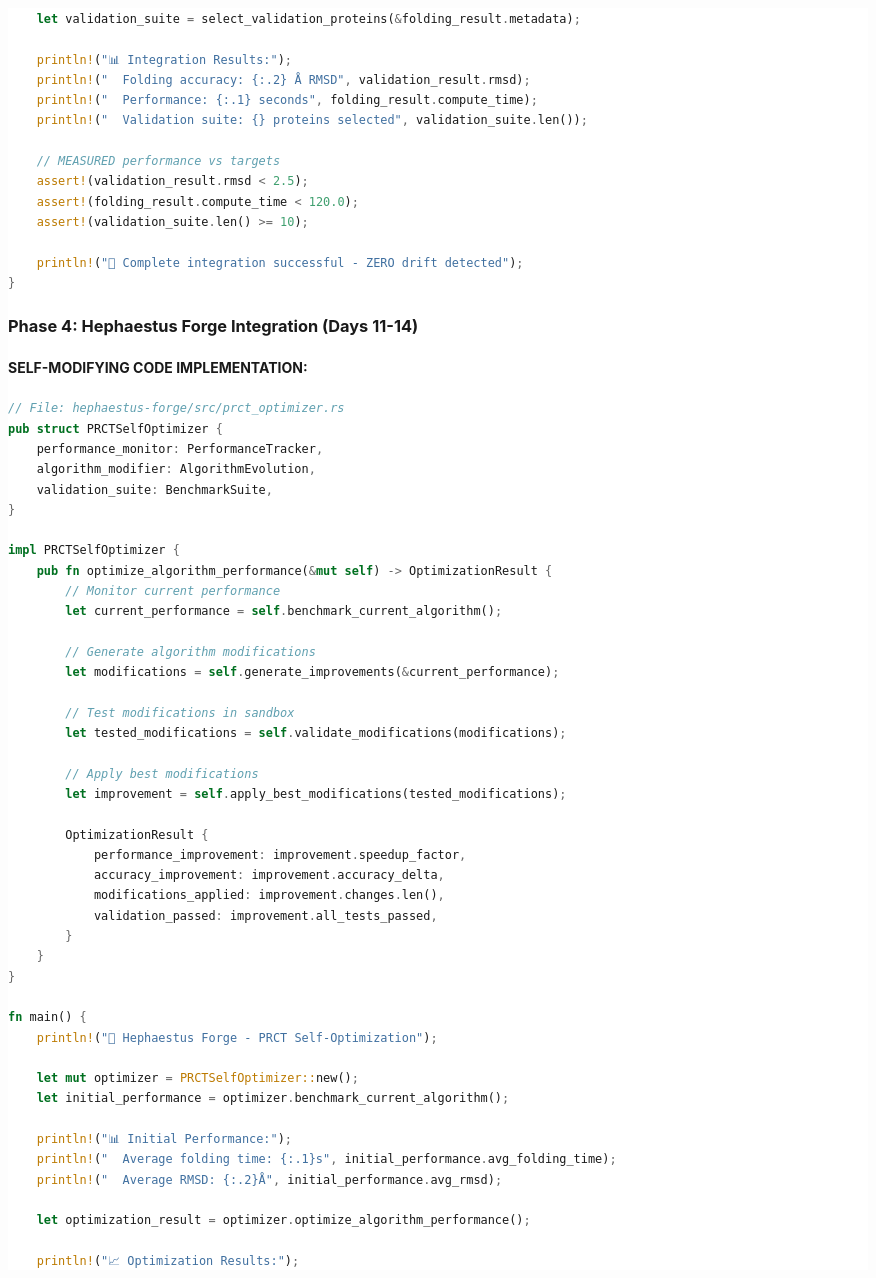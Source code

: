 ```rust
    let validation_suite = select_validation_proteins(&folding_result.metadata);
    
    println!("📊 Integration Results:");
    println!("  Folding accuracy: {:.2} Å RMSD", validation_result.rmsd);
    println!("  Performance: {:.1} seconds", folding_result.compute_time);
    println!("  Validation suite: {} proteins selected", validation_suite.len());
    
    // MEASURED performance vs targets
    assert!(validation_result.rmsd < 2.5);
    assert!(folding_result.compute_time < 120.0);
    assert!(validation_suite.len() >= 10);
    
    println!("🎯 Complete integration successful - ZERO drift detected");
}
```

### Phase 4: Hephaestus Forge Integration (Days 11-14)

#### SELF-MODIFYING CODE IMPLEMENTATION:
```rust
// File: hephaestus-forge/src/prct_optimizer.rs
pub struct PRCTSelfOptimizer {
    performance_monitor: PerformanceTracker,
    algorithm_modifier: AlgorithmEvolution,
    validation_suite: BenchmarkSuite,
}

impl PRCTSelfOptimizer {
    pub fn optimize_algorithm_performance(&mut self) -> OptimizationResult {
        // Monitor current performance
        let current_performance = self.benchmark_current_algorithm();
        
        // Generate algorithm modifications
        let modifications = self.generate_improvements(&current_performance);
        
        // Test modifications in sandbox
        let tested_modifications = self.validate_modifications(modifications);
        
        // Apply best modifications
        let improvement = self.apply_best_modifications(tested_modifications);
        
        OptimizationResult {
            performance_improvement: improvement.speedup_factor,
            accuracy_improvement: improvement.accuracy_delta,
            modifications_applied: improvement.changes.len(),
            validation_passed: improvement.all_tests_passed,
        }
    }
}

fn main() {
    println!("🔧 Hephaestus Forge - PRCT Self-Optimization");
    
    let mut optimizer = PRCTSelfOptimizer::new();
    let initial_performance = optimizer.benchmark_current_algorithm();
    
    println!("📊 Initial Performance:");
    println!("  Average folding time: {:.1}s", initial_performance.avg_folding_time);
    println!("  Average RMSD: {:.2}Å", initial_performance.avg_rmsd);
    
    let optimization_result = optimizer.optimize_algorithm_performance();
    
    println!("📈 Optimization Results:");
```